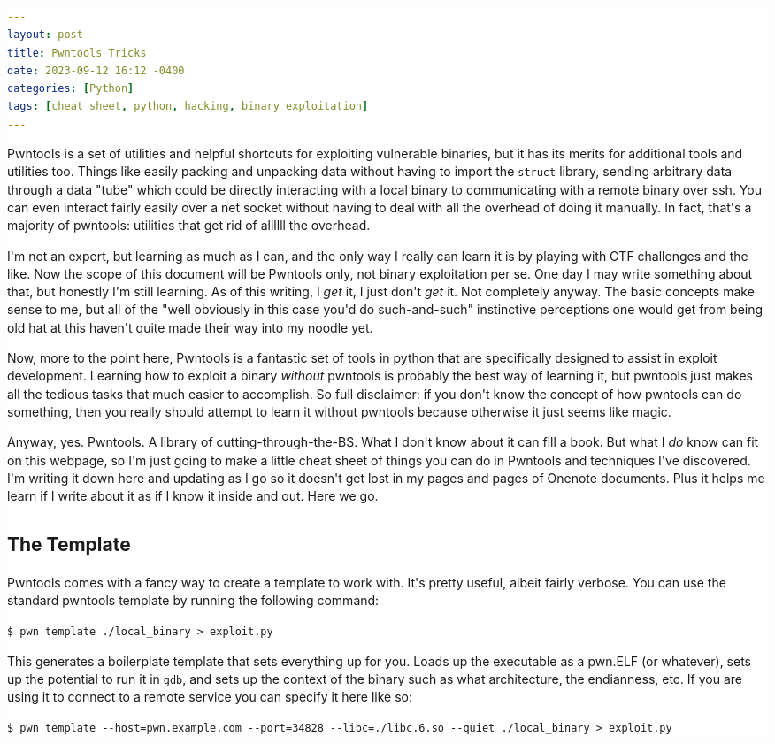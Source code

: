 ```yaml
---
layout: post
title: Pwntools Tricks
date: 2023-09-12 16:12 -0400
categories: [Python]
tags: [cheat sheet, python, hacking, binary exploitation]
---
```


Pwntools is a set of utilities and helpful shortcuts for exploiting vulnerable binaries, but it has its merits for additional tools and utilities too. Things like easily packing and unpacking data without having to import the `struct` library, sending arbitrary data through a data "tube" which could be directly interacting with a local binary to communicating with a remote binary over ssh. You can even interact fairly easily over a net socket without having to deal with all the overhead of doing it manually. In fact, that's a majority of pwntools: utilities that get rid of allllll the overhead.

I'm not an expert, but learning as much as I can, and the only way I really can learn it is by playing with CTF challenges and the like. Now the scope of this document will be [Pwntools](https://github.com/Gallopsled/pwntools) only, not binary exploitation per se. One day I may write something about that, but honestly I'm still learning. As of this writing, I _get_ it, I just don't _get_ it. Not completely anyway. The basic concepts make sense to me, but all of the "well obviously in this case you'd do such-and-such" instinctive perceptions one would get from being old hat at this haven't quite made their way into my noodle yet.

Now, more to the point here, Pwntools is a fantastic set of tools in python that are specifically designed to assist in exploit development. Learning how to exploit a binary _without_ pwntools is probably the best way of learning it, but pwntools just makes all the tedious tasks that much easier to accomplish. So full disclaimer: if you don't know the concept of how pwntools can do something, then you really should attempt to learn it without pwntools because otherwise it just seems like magic.

Anyway, yes. Pwntools. A library of cutting-through-the-BS. What I don't know about it can fill a book. But what I _do_ know can fit on this webpage, so I'm just going to make a little cheat sheet of things you can do in Pwntools and techniques I've discovered. I'm writing it down here and updating as I go so it doesn't get lost in my pages and pages of Onenote documents. Plus it helps me learn if I write about it as if I know it inside and out. Here we go.

## The Template

Pwntools comes with a fancy way to create a template to work with. It's pretty useful, albeit fairly verbose. You can use the standard pwntools template by running the following command:

```terminal
$ pwn template ./local_binary > exploit.py
```

This generates a boilerplate template that sets everything up for you. Loads up the executable as a pwn.ELF (or whatever), sets up the potential to run it in `gdb`, and sets up the context of the binary such as what architecture, the endianness, etc. If you are using it to connect to a remote service you can specify it here like so:

```terminal
$ pwn template --host=pwn.example.com --port=34828 --libc=./libc.6.so --quiet ./local_binary > exploit.py
```
